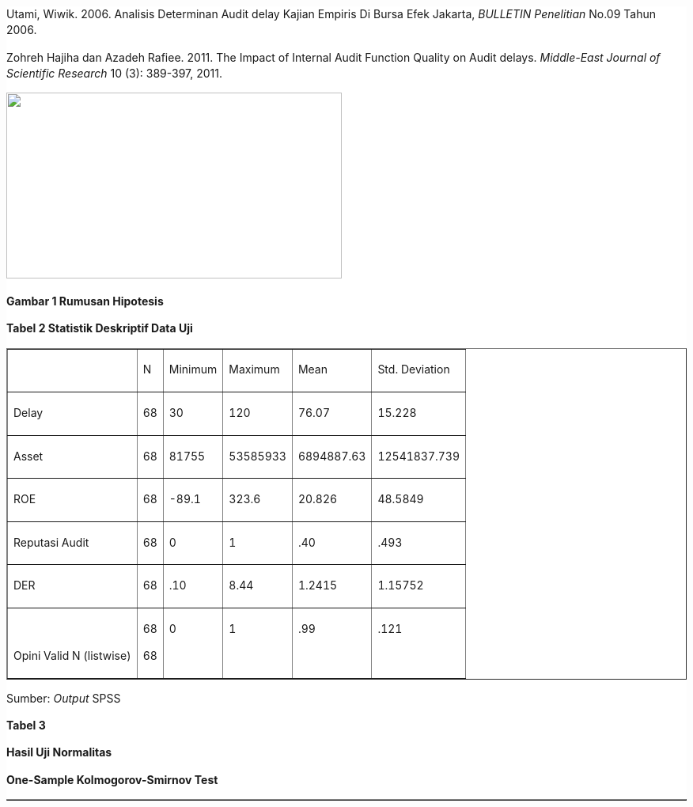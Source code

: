 <p><span class="font7">Utami, Wiwik. 2006. Analisis Determinan Audit delay Kajian Empiris Di Bursa Efek Jakarta, </span><span class="font7" style="font-style:italic;">BULLETIN Penelitian</span><span class="font7"> No.09 Tahun 2006.</span></p>
<p><span class="font7">Zohreh Hajiha dan Azadeh Rafiee. 2011. The Impact of Internal Audit Function Quality on Audit delays. </span><span class="font7" style="font-style:italic;">Middle-East Journal of Scientific Research</span><span class="font7"> 10 (3): 389-397, 2011.</span></p><img src="https://jurnal.harianregional.com/media/4967-1.png" alt="" style="width:318pt;height:176pt;">
<p><span class="font7" style="font-weight:bold;">Gambar 1 Rumusan Hipotesis</span></p>
<p><span class="font7" style="font-weight:bold;">Tabel 2 Statistik Deskriptif Data Uji</span></p>
<table border="1">
<tr><td style="vertical-align:top;"></td><td style="vertical-align:middle;">
<p><span class="font7">N</span></p></td><td style="vertical-align:middle;">
<p><span class="font7">Minimum</span></p></td><td style="vertical-align:middle;">
<p><span class="font7">Maximum</span></p></td><td style="vertical-align:middle;">
<p><span class="font7">Mean</span></p></td><td style="vertical-align:middle;">
<p><span class="font7">Std. Deviation</span></p></td></tr>
<tr><td style="vertical-align:bottom;">
<p><span class="font7">Delay</span></p></td><td style="vertical-align:bottom;">
<p><span class="font7">68</span></p></td><td style="vertical-align:bottom;">
<p><span class="font7">30</span></p></td><td style="vertical-align:bottom;">
<p><span class="font7">120</span></p></td><td style="vertical-align:bottom;">
<p><span class="font7">76.07</span></p></td><td style="vertical-align:bottom;">
<p><span class="font7">15.228</span></p></td></tr>
<tr><td style="vertical-align:top;">
<p><span class="font7">Asset</span></p></td><td style="vertical-align:top;">
<p><span class="font7">68</span></p></td><td style="vertical-align:top;">
<p><span class="font7">81755</span></p></td><td style="vertical-align:top;">
<p><span class="font7">53585933</span></p></td><td style="vertical-align:top;">
<p><span class="font7">6894887.63</span></p></td><td style="vertical-align:top;">
<p><span class="font7">12541837.739</span></p></td></tr>
<tr><td style="vertical-align:bottom;">
<p><span class="font7">ROE</span></p></td><td style="vertical-align:bottom;">
<p><span class="font7">68</span></p></td><td style="vertical-align:bottom;">
<p><span class="font7">-89.1</span></p></td><td style="vertical-align:bottom;">
<p><span class="font7">323.6</span></p></td><td style="vertical-align:bottom;">
<p><span class="font7">20.826</span></p></td><td style="vertical-align:bottom;">
<p><span class="font7">48.5849</span></p></td></tr>
<tr><td style="vertical-align:top;">
<p><span class="font7">Reputasi Audit</span></p></td><td style="vertical-align:middle;">
<p><span class="font7">68</span></p></td><td style="vertical-align:middle;">
<p><span class="font7">0</span></p></td><td style="vertical-align:middle;">
<p><span class="font7">1</span></p></td><td style="vertical-align:middle;">
<p><span class="font7">.40</span></p></td><td style="vertical-align:middle;">
<p><span class="font7">.493</span></p></td></tr>
<tr><td style="vertical-align:bottom;">
<p><span class="font7">DER</span></p></td><td style="vertical-align:bottom;">
<p><span class="font7">68</span></p></td><td style="vertical-align:bottom;">
<p><span class="font7">.10</span></p></td><td style="vertical-align:bottom;">
<p><span class="font7">8.44</span></p></td><td style="vertical-align:bottom;">
<p><span class="font7">1.2415</span></p></td><td style="vertical-align:bottom;">
<p><span class="font7">1.15752</span></p></td></tr>
<tr><td style="vertical-align:bottom;">
<p><span class="font7">Opini Valid N (listwise)</span></p></td><td style="vertical-align:top;">
<p><span class="font7">68</span></p>
<p><span class="font7">68</span></p></td><td style="vertical-align:top;">
<p><span class="font7">0</span></p></td><td style="vertical-align:top;">
<p><span class="font7">1</span></p></td><td style="vertical-align:top;">
<p><span class="font7">.99</span></p></td><td style="vertical-align:top;">
<p><span class="font7">.121</span></p></td></tr>
</table>
<p><span class="font7">Sumber: </span><span class="font7" style="font-style:italic;">Output</span><span class="font7"> SPSS</span></p>
<p><span class="font7" style="font-weight:bold;">Tabel 3</span></p>
<p><span class="font7" style="font-weight:bold;">Hasil Uji Normalitas</span></p>
<p><span class="font2" style="font-weight:bold;">One-Sample Kolmogorov-Smirnov Test</span></p>
<table border="1">